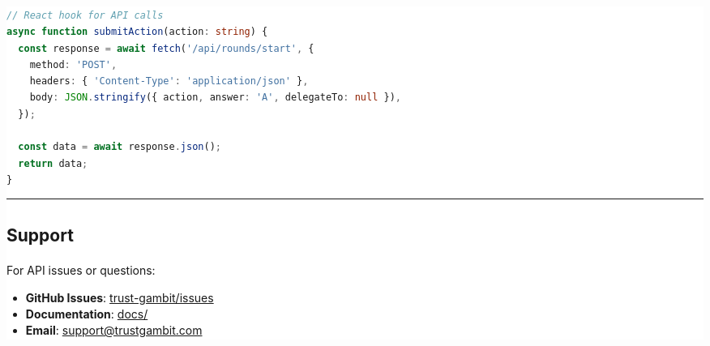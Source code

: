 ```typescript
// React hook for API calls
async function submitAction(action: string) {
  const response = await fetch('/api/rounds/start', {
    method: 'POST',
    headers: { 'Content-Type': 'application/json' },
    body: JSON.stringify({ action, answer: 'A', delegateTo: null }),
  });
  
  const data = await response.json();
  return data;
}
```

---

## Support

For API issues or questions:
- **GitHub Issues**: [trust-gambit/issues](https://github.com/koderAP/trust-gambit/issues)
- **Documentation**: [docs/](./README.md)
- **Email**: support@trustgambit.com
